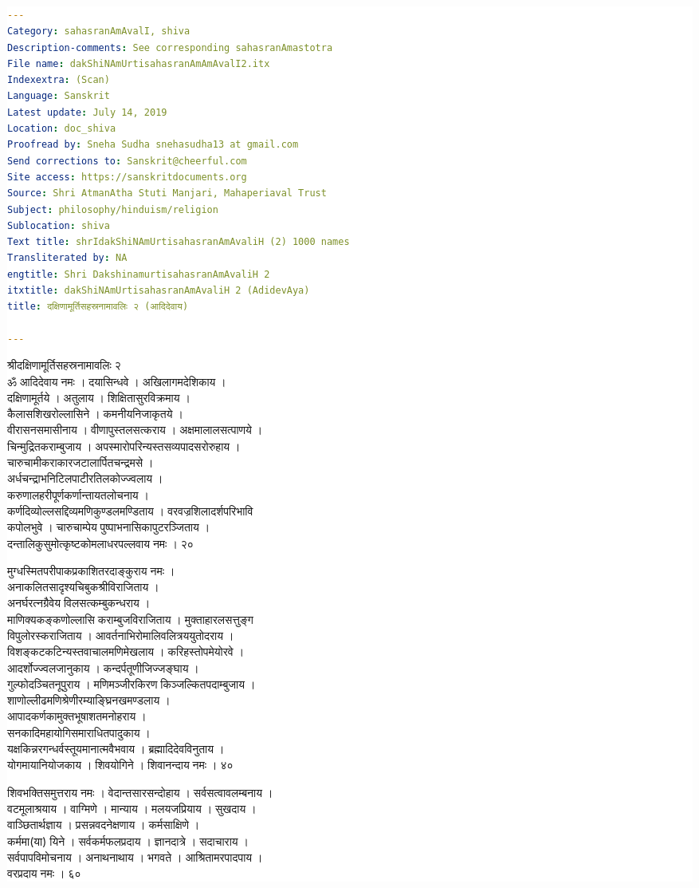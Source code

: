 ```yaml
---
Category: sahasranAmAvalI, shiva
Description-comments: See corresponding sahasranAmastotra
File name: dakShiNAmUrtisahasranAmAmAvalI2.itx
Indexextra: (Scan)
Language: Sanskrit
Latest update: July 14, 2019
Location: doc_shiva
Proofread by: Sneha Sudha snehasudha13 at gmail.com
Send corrections to: Sanskrit@cheerful.com
Site access: https://sanskritdocuments.org
Source: Shri AtmanAtha Stuti Manjari, Mahaperiaval Trust
Subject: philosophy/hinduism/religion
Sublocation: shiva
Text title: shrIdakShiNAmUrtisahasranAmAvaliH (2) 1000 names
Transliterated by: NA
engtitle: Shri DakshinamurtisahasranAmAvaliH 2
itxtitle: dakShiNAmUrtisahasranAmAvaliH 2 (AdidevAya)
title: दक्षिणामूर्तिसहस्रनामावलिः २ (आदिदेवाय)

---
```

  
 श्रीदक्षिणामूर्तिसहस्रनामावलिः २   
ॐ आदिदेवाय नमः । दयासिन्धवे । अखिलागमदेशिकाय ।  
दक्षिणामूर्तये । अतुलाय । शिक्षितासुरविक्रमाय ।  
कैलासशिखरोल्लासिने । कमनीयनिजाकृतये ।  
वीरासनसमासीनाय । वीणापुस्तलसत्कराय । अक्षमालालसत्पाणये ।  
चिन्मुद्रितकराम्बुजाय । अपस्मारोपरिन्यस्तसव्यपादसरोरुहाय ।  
चारुचामीकराकारजटालार्पितचन्द्रमसे ।  
अर्धचन्द्राभनिटिलपाटीरतिलकोज्ज्वलाय ।  
करुणालहरीपूर्णकर्णान्तायतलोचनाय ।  
कर्णदिव्योल्लसद्दिव्यमणिकुण्डलमण्डिताय । वरवज्रशिलादर्शपरिभावि  
कपोलभुवे । चारुचाम्पेय पुष्पाभनासिकापुटरञ्जिताय ।  
दन्तालिकुसुमोत्कृष्टकोमलाधरपल्लवाय नमः । २०  
  
मुग्धस्मितपरीपाकप्रकाशितरदाङ्कुराय नमः ।  
अनाकलितसादृश्यचिबुकश्रीविराजिताय ।  
अनर्घरत्नग्रैवेय विलसत्कम्बुकन्धराय ।  
माणिक्यकङ्कणोल्लासि कराम्बुजविराजिताय । मुक्ताहारलसत्तुङ्ग  
विपुलोरस्कराजिताय । आवर्तनाभिरोमालिवलित्रययुतोदराय ।  
विशङ्कटकटिन्यस्तवाचालमणिमेखलाय । करिहस्तोपमेयोरवे ।  
आदर्शोज्ज्वलजानुकाय । कन्दर्पतूणीजिज्जङ्घाय ।  
गुल्फोदञ्चितनूपुराय । मणिमञ्जीरकिरण किञ्जल्कितपदाम्बुजाय ।  
शाणोल्लीढमणिश्रेणीरम्याङ्घ्रिनखमण्डलाय ।  
आपादकर्णकामुक्तभूषाशतमनोहराय ।  
सनकादिमहायोगिसमाराधितपादुकाय ।  
यक्षकिन्नरगन्धर्वस्तूयमानात्मवैभवाय । ब्रह्मादिदेवविनुताय ।  
योगमायानियोजकाय । शिवयोगिने । शिवानन्दाय नमः । ४०  
  
शिवभक्तिसमुत्तराय नमः । वेदान्तसारसन्दोहाय । सर्वसत्वावलम्बनाय ।  
वटमूलाश्रयाय । वाग्मिणे । मान्याय । मलयजप्रियाय । सुखदाय ।  
वाञ्छितार्थज्ञाय । प्रसन्नवदनेक्षणाय । कर्मसाक्षिणे ।  
कर्ममा(या) यिने । सर्वकर्मफलप्रदाय । ज्ञानदात्रे । सदाचाराय ।  
सर्वपापविमोचनाय । अनाथनाथाय । भगवते । आश्रितामरपादपाय ।  
वरप्रदाय नमः । ६०  
  